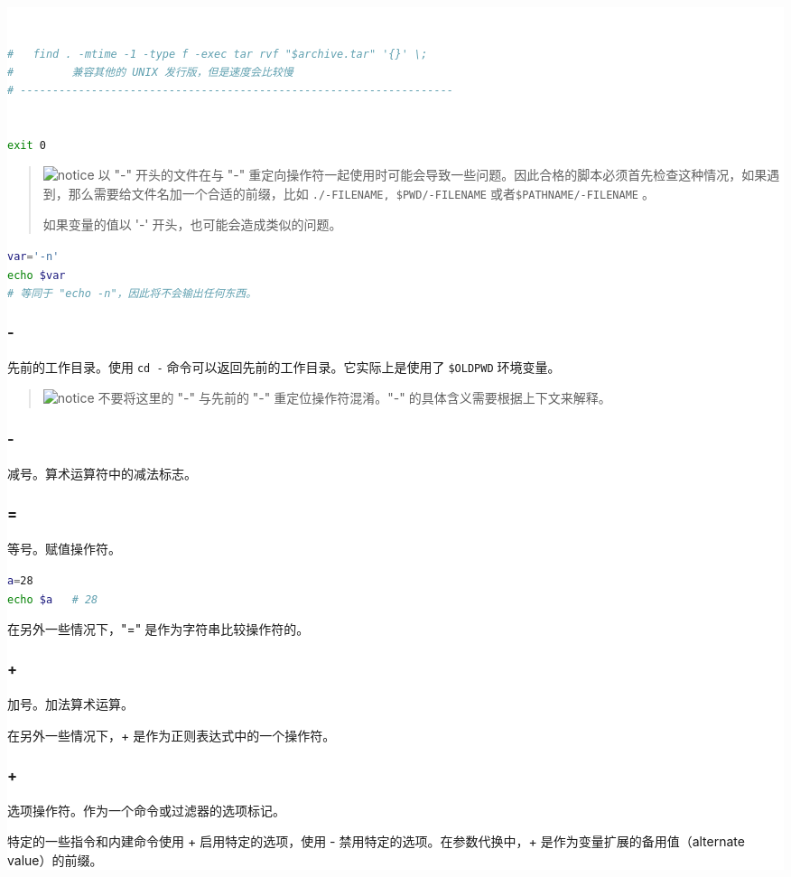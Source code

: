 ```bash


#   find . -mtime -1 -type f -exec tar rvf "$archive.tar" '{}' \;
#         兼容其他的 UNIX 发行版，但是速度会比较慢
# -------------------------------------------------------------------


exit 0
```

> ![notice](http://tldp.org/LDP/abs/images/caution.gif) 以 "-" 开头的文件在与 "-" 重定向操作符一起使用时可能会导致一些问题。因此合格的脚本必须首先检查这种情况，如果遇到，那么需要给文件名加一个合适的前缀，比如 `./-FILENAME, $PWD/-FILENAME` 或者`$PATHNAME/-FILENAME` 。
>
> 如果变量的值以 '-' 开头，也可能会造成类似的问题。
> 
```bash
var='-n'
echo $var
# 等同于 "echo -n"，因此将不会输出任何东西。
```

### -

先前的工作目录。使用 `cd -` 命令可以返回先前的工作目录。它实际上是使用了 `$OLDPWD` 环境变量。

> ![notice](http://tldp.org/LDP/abs/images/caution.gif) 不要将这里的 "-" 与先前的 "-" 重定位操作符混淆。"-" 的具体含义需要根据上下文来解释。

### -

减号。算术运算符中的减法标志。

### =

等号。赋值操作符。

```bash
a=28
echo $a   # 28
```

在另外一些情况下，"=" 是作为字符串比较操作符的。

### +

加号。加法算术运算。

在另外一些情况下，+ 是作为正则表达式中的一个操作符。

### +

选项操作符。作为一个命令或过滤器的选项标记。

特定的一些指令和内建命令使用 + 启用特定的选项，使用 - 禁用特定的选项。在参数代换中，+ 是作为变量扩展的备用值（alternate value）的前缀。
